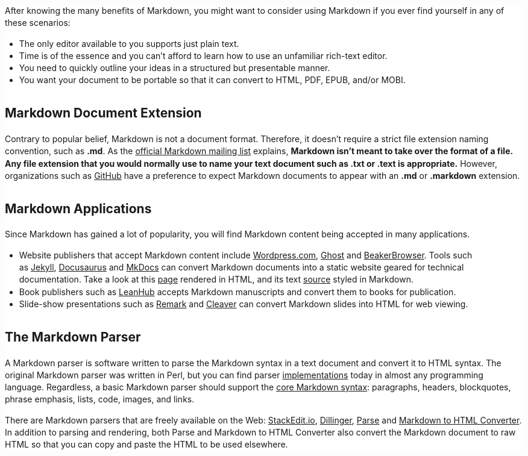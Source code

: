 After knowing the many benefits of Markdown, you might want to consider using Markdown if you ever find yourself in any of these scenarios:

- The only editor available to you supports just plain text.
- Time is of the essence and you can’t afford to learn how to use an unfamiliar rich-text editor.
- You need to quickly outline your ideas in a structured but presentable manner.
- You want your document to be portable so that it can convert to HTML, PDF, EPUB, and/or MOBI.

## **Markdown Document Extension**

Contrary to popular belief, Markdown is not a document format. Therefore, it doesn’t require a strict file extension naming convention, such as **.md**. As the [official Markdown mailing list](https://superuser.com/questions/249436/file-extension-for-markdown-files) explains, **Markdown isn’t meant to take over the format of a file. Any file extension that you would normally use to name your text document such as .txt or .text is appropriate.** However, organizations such as [GitHub](https://guides.github.com/features/mastering-markdown/) have a preference to expect Markdown documents to appear with an **.md** or **.markdown** extension.

## **Markdown Applications**

Since Markdown has gained a lot of popularity, you will find Markdown content being accepted in many applications.

- Website publishers that accept Markdown content include [Wordpress.com](https://wordpress.com/support/can-i-use-markdown-on-wordpress-com), [Ghost](https://www.markdownguide.org/tools/ghost/) and [BeakerBrowser](https://beakerbrowser.com/docs/guides/create-a-markdown-site). Tools such as [Jekyll](https://www.markdownguide.org/tools/jekyll/), [Docusaurus](https://www.markdownguide.org/tools/docusaurus/) and [MkDocs](https://www.markdownguide.org/tools/mkdocs/) can convert Markdown documents into a static website geared for technical documentation. Take a look at this [page](https://daringfireball.net/projects/markdown/basics) rendered in HTML, and its text [source](https://daringfireball.net/projects/markdown/basics.text) styled in Markdown.
- Book publishers such as [LeanHub](http://help.leanpub.com/en/articles/2941344-leanpub-flavoured-markdown-vs-markua-for-writing-in-plain-text) accepts Markdown manuscripts and convert them to books for publication.
- Slide-show presentations such as [Remark](https://remarkjs.com/) and [Cleaver](https://jdan.github.io/cleaver/#2) can convert Markdown slides into HTML for web viewing.

## **The Markdown Parser**

A Markdown parser is software written to parse the Markdown syntax in a text document and convert it to HTML syntax. The original Markdown parser was written in Perl, but you can find parser [implementations](https://github.com/markdown/markdown.github.com/wiki/Implementations) today in almost any programming language. Regardless, a basic Markdown parser should support the [core Markdown syntax](https://daringfireball.net/projects/markdown/basics): paragraphs, headers, blockquotes, phrase emphasis, lists, code, images, and links.

There are Markdown parsers that are freely available on the Web: [StackEdit.io](https://stackedit.io/app#), [Dillinger](http://dillinger.io/), [Parse](https://parsedown.org/demo) and [Markdown to HTML Converter](https://markdowntohtml.com/). In addition to parsing and rendering, both Parse and Markdown to HTML Converter also convert the Markdown document to raw HTML so that you can copy and paste the HTML to be used elsewhere.
